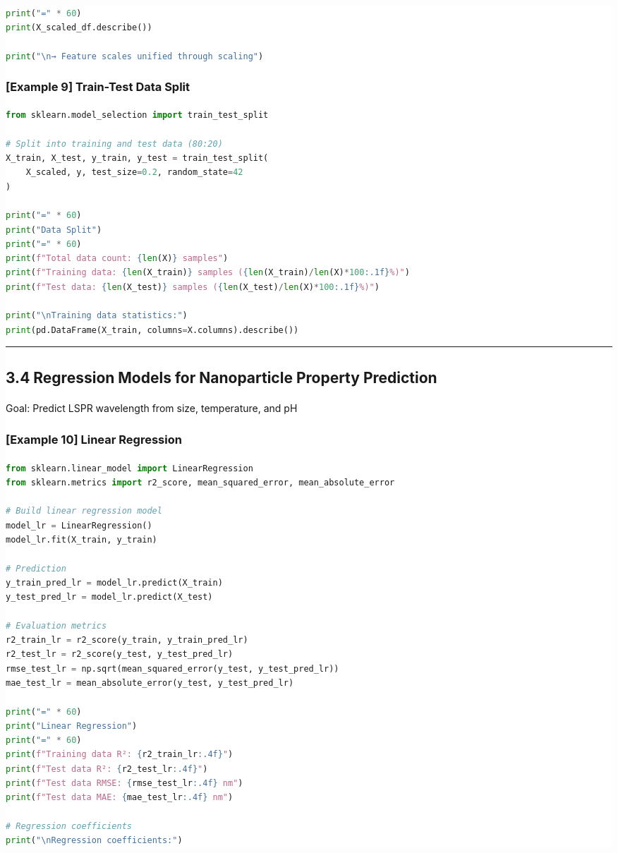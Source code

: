 ```python
print("=" * 60)
print(X_scaled_df.describe())

print("\n→ Feature scales unified through scaling")
```

### [Example 9] Train-Test Data Split

```python
from sklearn.model_selection import train_test_split

# Split into training and test data (80:20)
X_train, X_test, y_train, y_test = train_test_split(
    X_scaled, y, test_size=0.2, random_state=42
)

print("=" * 60)
print("Data Split")
print("=" * 60)
print(f"Total data count: {len(X)} samples")
print(f"Training data: {len(X_train)} samples ({len(X_train)/len(X)*100:.1f}%)")
print(f"Test data: {len(X_test)} samples ({len(X_test)/len(X)*100:.1f}%)")

print("\nTraining data statistics:")
print(pd.DataFrame(X_train, columns=X.columns).describe())
```

---

## 3.4 Regression Models for Nanoparticle Property Prediction

Goal: Predict LSPR wavelength from size, temperature, and pH

### [Example 10] Linear Regression

```python
from sklearn.linear_model import LinearRegression
from sklearn.metrics import r2_score, mean_squared_error, mean_absolute_error

# Build linear regression model
model_lr = LinearRegression()
model_lr.fit(X_train, y_train)

# Prediction
y_train_pred_lr = model_lr.predict(X_train)
y_test_pred_lr = model_lr.predict(X_test)

# Evaluation metrics
r2_train_lr = r2_score(y_train, y_train_pred_lr)
r2_test_lr = r2_score(y_test, y_test_pred_lr)
rmse_test_lr = np.sqrt(mean_squared_error(y_test, y_test_pred_lr))
mae_test_lr = mean_absolute_error(y_test, y_test_pred_lr)

print("=" * 60)
print("Linear Regression")
print("=" * 60)
print(f"Training data R²: {r2_train_lr:.4f}")
print(f"Test data R²: {r2_test_lr:.4f}")
print(f"Test data RMSE: {rmse_test_lr:.4f} nm")
print(f"Test data MAE: {mae_test_lr:.4f} nm")

# Regression coefficients
print("\nRegression coefficients:")
```